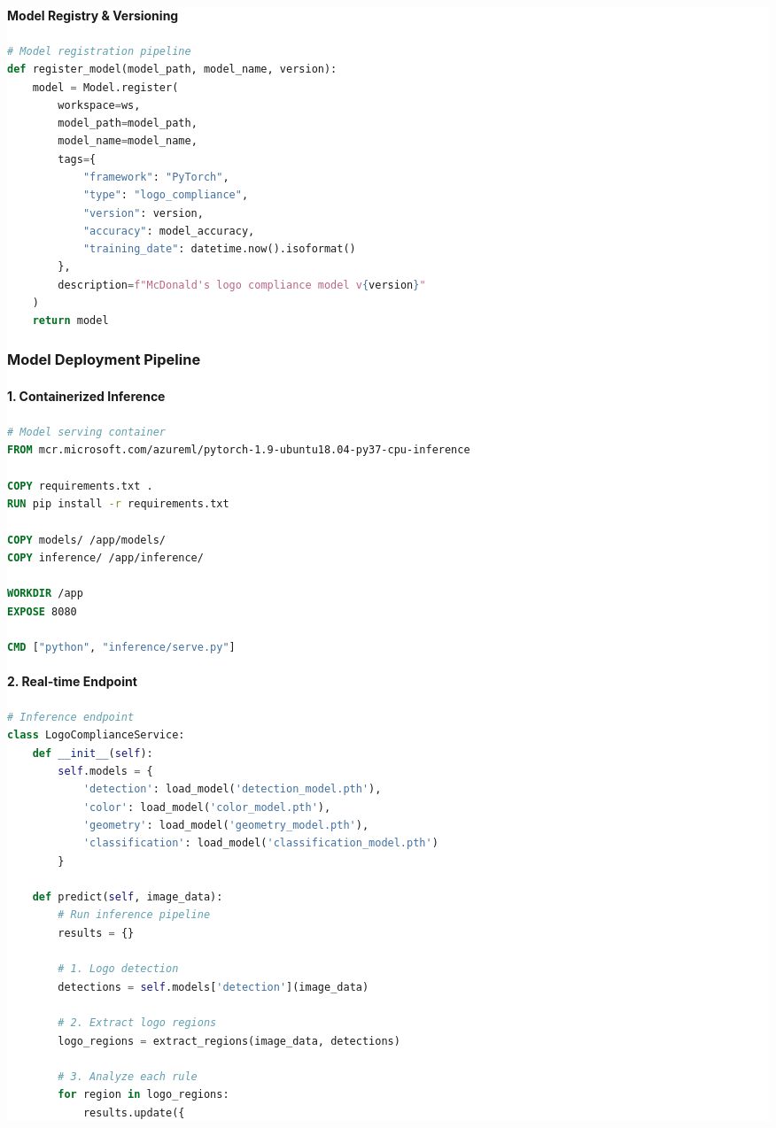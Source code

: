 #### Model Registry & Versioning
```python
# Model registration pipeline
def register_model(model_path, model_name, version):
    model = Model.register(
        workspace=ws,
        model_path=model_path,
        model_name=model_name,
        tags={
            "framework": "PyTorch",
            "type": "logo_compliance",
            "version": version,
            "accuracy": model_accuracy,
            "training_date": datetime.now().isoformat()
        },
        description=f"McDonald's logo compliance model v{version}"
    )
    return model
```

### Model Deployment Pipeline

#### 1. Containerized Inference
```dockerfile
# Model serving container
FROM mcr.microsoft.com/azureml/pytorch-1.9-ubuntu18.04-py37-cpu-inference

COPY requirements.txt .
RUN pip install -r requirements.txt

COPY models/ /app/models/
COPY inference/ /app/inference/

WORKDIR /app
EXPOSE 8080

CMD ["python", "inference/serve.py"]
```

#### 2. Real-time Endpoint
```python
# Inference endpoint
class LogoComplianceService:
    def __init__(self):
        self.models = {
            'detection': load_model('detection_model.pth'),
            'color': load_model('color_model.pth'),
            'geometry': load_model('geometry_model.pth'),
            'classification': load_model('classification_model.pth')
        }
    
    def predict(self, image_data):
        # Run inference pipeline
        results = {}
        
        # 1. Logo detection
        detections = self.models['detection'](image_data)
        
        # 2. Extract logo regions
        logo_regions = extract_regions(image_data, detections)
        
        # 3. Analyze each rule
        for region in logo_regions:
            results.update({
```